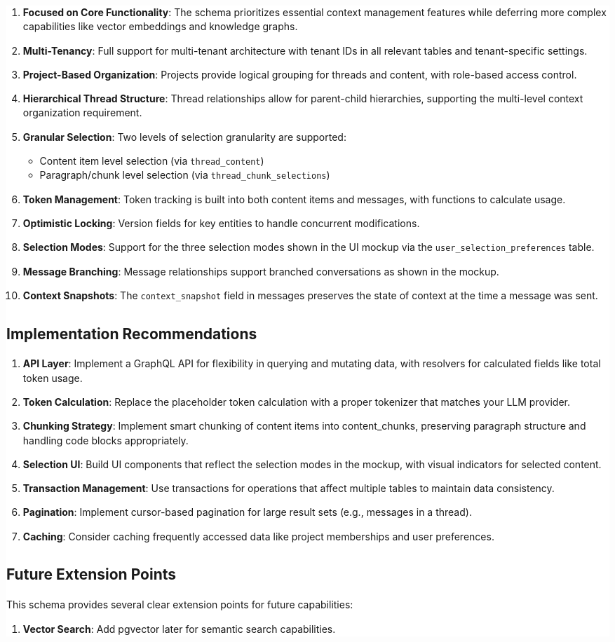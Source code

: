 1. **Focused on Core Functionality**: The schema prioritizes essential context management features while deferring more complex capabilities like vector embeddings and knowledge graphs.

2. **Multi-Tenancy**: Full support for multi-tenant architecture with tenant IDs in all relevant tables and tenant-specific settings.

3. **Project-Based Organization**: Projects provide logical grouping for threads and content, with role-based access control.

4. **Hierarchical Thread Structure**: Thread relationships allow for parent-child hierarchies, supporting the multi-level context organization requirement.

5. **Granular Selection**: Two levels of selection granularity are supported:
   - Content item level selection (via `thread_content`)
   - Paragraph/chunk level selection (via `thread_chunk_selections`)

6. **Token Management**: Token tracking is built into both content items and messages, with functions to calculate usage.

7. **Optimistic Locking**: Version fields for key entities to handle concurrent modifications.

8. **Selection Modes**: Support for the three selection modes shown in the UI mockup via the `user_selection_preferences` table.

9. **Message Branching**: Message relationships support branched conversations as shown in the mockup.

10. **Context Snapshots**: The `context_snapshot` field in messages preserves the state of context at the time a message was sent.

## Implementation Recommendations

1. **API Layer**: Implement a GraphQL API for flexibility in querying and mutating data, with resolvers for calculated fields like total token usage.

2. **Token Calculation**: Replace the placeholder token calculation with a proper tokenizer that matches your LLM provider.

3. **Chunking Strategy**: Implement smart chunking of content items into content_chunks, preserving paragraph structure and handling code blocks appropriately.

4. **Selection UI**: Build UI components that reflect the selection modes in the mockup, with visual indicators for selected content.

5. **Transaction Management**: Use transactions for operations that affect multiple tables to maintain data consistency.

6. **Pagination**: Implement cursor-based pagination for large result sets (e.g., messages in a thread).

7. **Caching**: Consider caching frequently accessed data like project memberships and user preferences.

## Future Extension Points

This schema provides several clear extension points for future capabilities:

1. **Vector Search**: Add pgvector later for semantic search capabilities.
